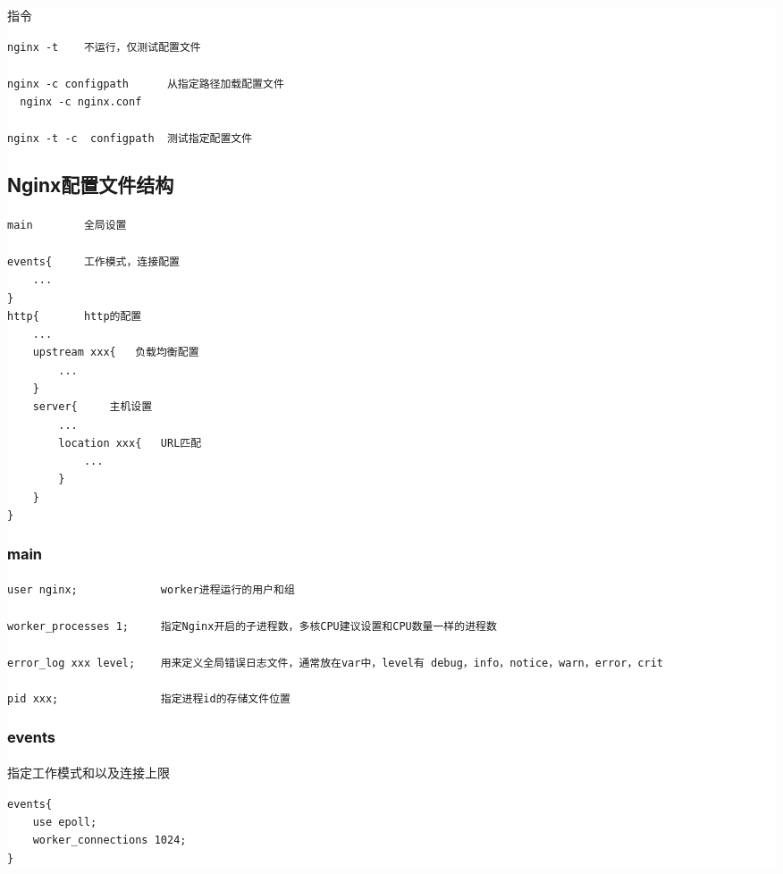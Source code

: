  

指令

```
nginx -t 	不运行，仅测试配置文件

nginx -c configpath      从指定路径加载配置文件
  nginx -c nginx.conf

nginx -t -c  configpath  测试指定配置文件
```

## Nginx配置文件结构

```
main		全局设置

events{		工作模式，连接配置
	...
}
http{		http的配置
	...
	upstream xxx{	负载均衡配置
		...
	}
	server{		主机设置
		...
		location xxx{	URL匹配
			...
		}
	}
}
```

### main

```
user nginx;				worker进程运行的用户和组

worker_processes 1;		指定Nginx开启的子进程数，多核CPU建议设置和CPU数量一样的进程数

error_log xxx level;	用来定义全局错误日志文件，通常放在var中，level有 debug，info，notice，warn，error，crit

pid xxx;				指定进程id的存储文件位置
```

### events

指定工作模式和以及连接上限

```
events{
	use epoll;
	worker_connections 1024;
}
```
